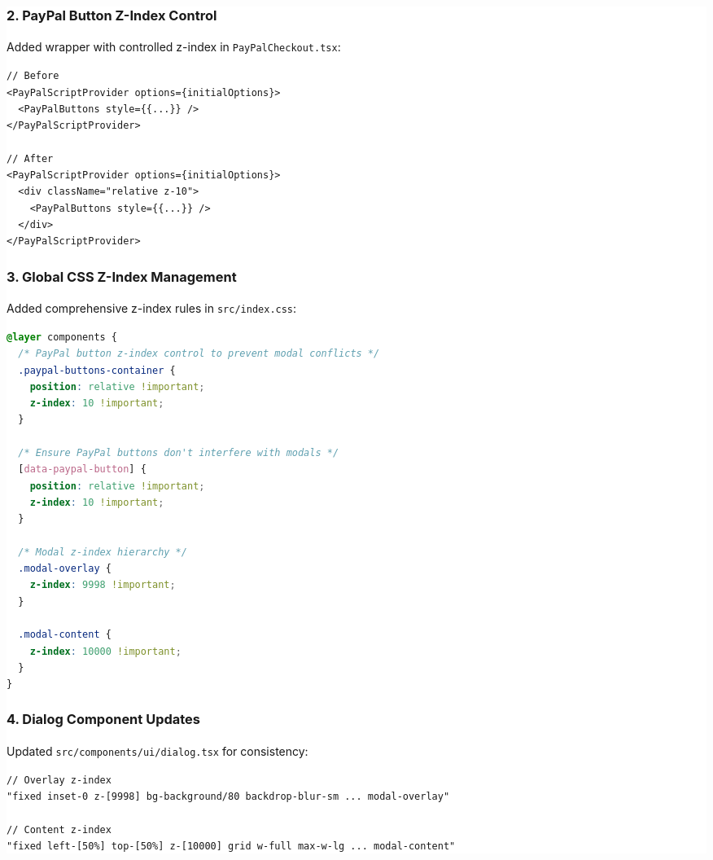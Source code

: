 ### 2. **PayPal Button Z-Index Control**

Added wrapper with controlled z-index in `PayPalCheckout.tsx`:

```tsx
// Before
<PayPalScriptProvider options={initialOptions}>
  <PayPalButtons style={{...}} />
</PayPalScriptProvider>

// After
<PayPalScriptProvider options={initialOptions}>
  <div className="relative z-10">
    <PayPalButtons style={{...}} />
  </div>
</PayPalScriptProvider>
```

### 3. **Global CSS Z-Index Management**

Added comprehensive z-index rules in `src/index.css`:

```css
@layer components {
  /* PayPal button z-index control to prevent modal conflicts */
  .paypal-buttons-container {
    position: relative !important;
    z-index: 10 !important;
  }

  /* Ensure PayPal buttons don't interfere with modals */
  [data-paypal-button] {
    position: relative !important;
    z-index: 10 !important;
  }

  /* Modal z-index hierarchy */
  .modal-overlay {
    z-index: 9998 !important;
  }

  .modal-content {
    z-index: 10000 !important;
  }
}
```

### 4. **Dialog Component Updates**

Updated `src/components/ui/dialog.tsx` for consistency:

```tsx
// Overlay z-index
"fixed inset-0 z-[9998] bg-background/80 backdrop-blur-sm ... modal-overlay"

// Content z-index  
"fixed left-[50%] top-[50%] z-[10000] grid w-full max-w-lg ... modal-content"
```
